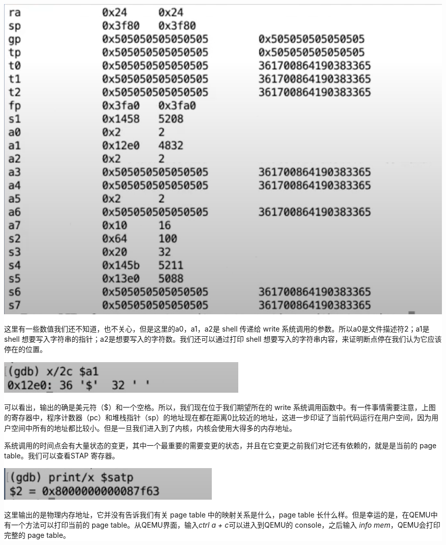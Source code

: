 ![ecall执行前32个reg的值](./xv6中trap的执行流（一）/ecall执行前32个reg的值.png)

这里有一些数值我们还不知道，也不关心，但是这里的a0，a1，a2是 shell 传递给 write 系统调用的参数。所以a0是文件描述符2；a1是 shell 想要写入字符串的指针；a2是想要写入的字符数。我们还可以通过打印 shell 想要写入的字符串内容，来证明断点停在我们认为它应该停在的位置。

![shell传递给write的参数](./xv6中trap的执行流（一）/shell传递给write的参数.png)

可以看出，输出的确是美元符（$）和一个空格。所以，我们现在位于我们期望所在的 write 系统调用函数中。有一件事情需要注意，上图的寄存器中，程序计数器（pc）和堆栈指针（sp）的地址现在都在距离0比较近的地址，这进一步印证了当前代码运行在用户空间，因为用户空间中所有的地址都比较小。但是一旦我们进入到了内核，内核会使用大得多的内存地址。

系统调用的时间点会有大量状态的变更，其中一个最重要的需要变更的状态，并且在它变更之前我们对它还有依赖的，就是是当前的 page table。我们可以查看STAP 寄存器。

![ecall执行前的SATP寄存器](./xv6中trap的执行流（一）/ecall执行前的SATP寄存器.png)

这里输出的是物理内存地址，它并没有告诉我们有关 page table 中的映射关系是什么，page table 长什么样。但是幸运的是，在QEMU中有一个方法可以打印当前的 page table。从QEMU界面，输入*ctrl a + c*可以进入到QEMU的 console，之后输入 *info mem*，QEMU会打印完整的 page table。
